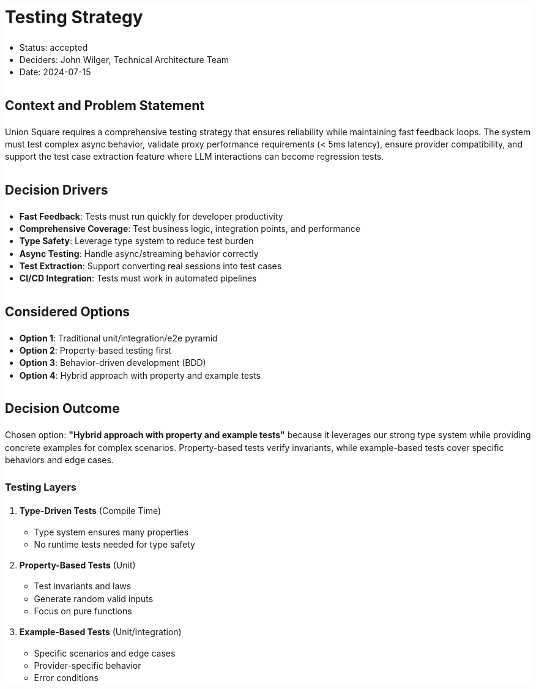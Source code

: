 # Testing Strategy

- Status: accepted
- Deciders: John Wilger, Technical Architecture Team
- Date: 2024-07-15

## Context and Problem Statement

Union Square requires a comprehensive testing strategy that ensures reliability while maintaining fast feedback loops. The system must test complex async behavior, validate proxy performance requirements (< 5ms latency), ensure provider compatibility, and support the test case extraction feature where LLM interactions can become regression tests.

## Decision Drivers

- **Fast Feedback**: Tests must run quickly for developer productivity
- **Comprehensive Coverage**: Test business logic, integration points, and performance
- **Type Safety**: Leverage type system to reduce test burden
- **Async Testing**: Handle async/streaming behavior correctly
- **Test Extraction**: Support converting real sessions into test cases
- **CI/CD Integration**: Tests must work in automated pipelines

## Considered Options

- **Option 1**: Traditional unit/integration/e2e pyramid
- **Option 2**: Property-based testing first
- **Option 3**: Behavior-driven development (BDD)
- **Option 4**: Hybrid approach with property and example tests

## Decision Outcome

Chosen option: **"Hybrid approach with property and example tests"** because it leverages our strong type system while providing concrete examples for complex scenarios. Property-based tests verify invariants, while example-based tests cover specific behaviors and edge cases.

### Testing Layers

1. **Type-Driven Tests** (Compile Time)
   - Type system ensures many properties
   - No runtime tests needed for type safety

2. **Property-Based Tests** (Unit)
   - Test invariants and laws
   - Generate random valid inputs
   - Focus on pure functions

3. **Example-Based Tests** (Unit/Integration)
   - Specific scenarios and edge cases
   - Provider-specific behavior
   - Error conditions
